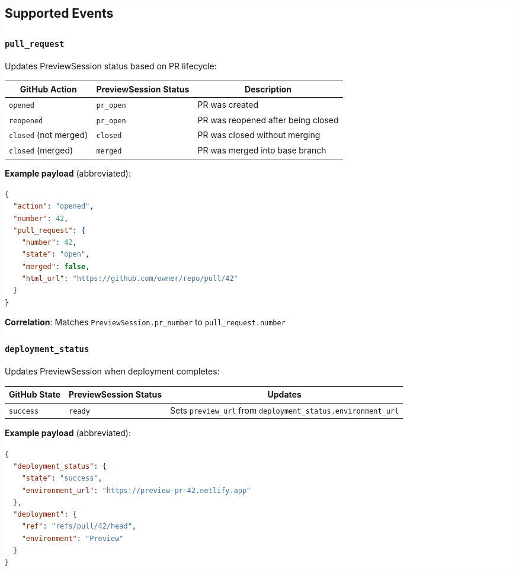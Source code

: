## Supported Events

### `pull_request`

Updates PreviewSession status based on PR lifecycle:

| GitHub Action | PreviewSession Status | Description |
|---------------|----------------------|-------------|
| `opened` | `pr_open` | PR was created |
| `reopened` | `pr_open` | PR was reopened after being closed |
| `closed` (not merged) | `closed` | PR was closed without merging |
| `closed` (merged) | `merged` | PR was merged into base branch |

**Example payload** (abbreviated):
```json
{
  "action": "opened",
  "number": 42,
  "pull_request": {
    "number": 42,
    "state": "open",
    "merged": false,
    "html_url": "https://github.com/owner/repo/pull/42"
  }
}
```

**Correlation**: Matches `PreviewSession.pr_number` to `pull_request.number`

### `deployment_status`

Updates PreviewSession when deployment completes:

| GitHub State | PreviewSession Status | Updates |
|--------------|----------------------|---------|
| `success` | `ready` | Sets `preview_url` from `deployment_status.environment_url` |

**Example payload** (abbreviated):
```json
{
  "deployment_status": {
    "state": "success",
    "environment_url": "https://preview-pr-42.netlify.app"
  },
  "deployment": {
    "ref": "refs/pull/42/head",
    "environment": "Preview"
  }
}
```

